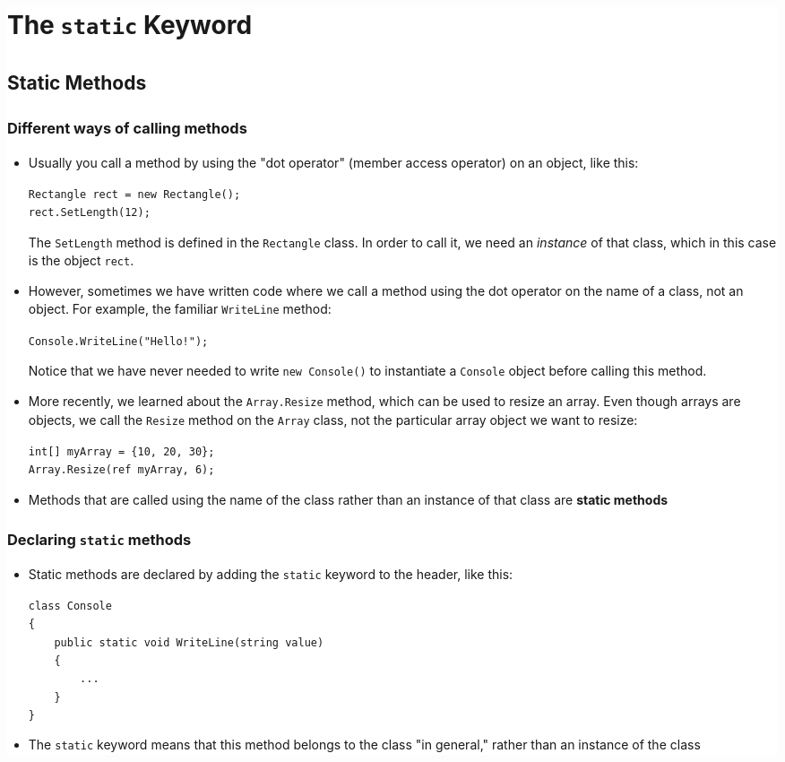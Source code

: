 #  The `static` Keyword

## Static Methods

### Different ways of calling methods

- Usually you call a method by using the "dot operator" (member access operator) on an object, like this:

    ```
    Rectangle rect = new Rectangle();
    rect.SetLength(12);
    ```

    The `SetLength` method is defined in the `Rectangle` class. In order to call it, we need an *instance* of that class, which in this case is the object `rect`.

- However, sometimes we have written code where we call a method using the dot operator on the name of a class, not an object. For example, the familiar `WriteLine` method:

    ```
    Console.WriteLine("Hello!");
    ```

    Notice that we have never needed to write `new Console()` to instantiate a `Console` object before calling this method.

- More recently, we learned about the `Array.Resize` method, which can be used to resize an array. Even though arrays are objects, we call the `Resize` method on the `Array` class, not the particular array object we want to resize:

    ```
    int[] myArray = {10, 20, 30};
    Array.Resize(ref myArray, 6);
    ```

- Methods that are called using the name of the class rather than an instance of that class are **static methods**

### Declaring `static` methods

- Static methods are declared by adding the `static` keyword to the header, like this:

    ```
    class Console
    {
        public static void WriteLine(string value)
        {
            ...
        }
    }
    ```

- The `static` keyword means that this method belongs to the class "in general," rather than an instance of the class
